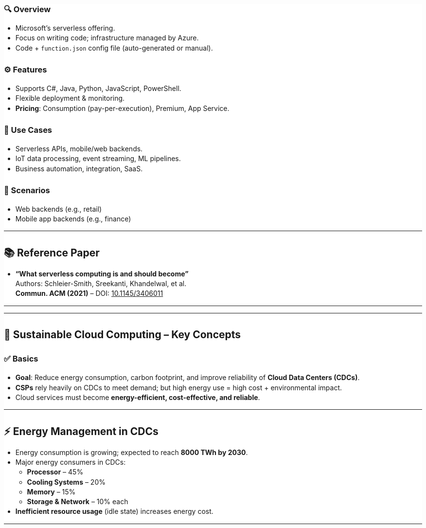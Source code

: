 ### 🔍 Overview
- Microsoft’s serverless offering.
- Focus on writing code; infrastructure managed by Azure.
- Code + `function.json` config file (auto-generated or manual).

### ⚙️ Features
- Supports C#, Java, Python, JavaScript, PowerShell.
- Flexible deployment & monitoring.
- **Pricing**: Consumption (pay-per-execution), Premium, App Service.

### 📑 Use Cases
- Serverless APIs, mobile/web backends.
- IoT data processing, event streaming, ML pipelines.
- Business automation, integration, SaaS.

### 🧩 Scenarios
- Web backends (e.g., retail)
- Mobile app backends (e.g., finance)

---

## 📚 Reference Paper
- **“What serverless computing is and should become”**  
  Authors: Schleier-Smith, Sreekanti, Khandelwal, et al.  
  **Commun. ACM (2021)** – DOI: [10.1145/3406011](https://doi.org/10.1145/3406011)
---
---

## 🌿 **Sustainable Cloud Computing – Key Concepts**

### ✅ **Basics**
- **Goal**: Reduce energy consumption, carbon footprint, and improve reliability of **Cloud Data Centers (CDCs)**.
- **CSPs** rely heavily on CDCs to meet demand; but high energy use = high cost + environmental impact.
- Cloud services must become **energy-efficient, cost-effective, and reliable**.

---

## ⚡ **Energy Management in CDCs**
- Energy consumption is growing; expected to reach **8000 TWh by 2030**.
- Major energy consumers in CDCs:
  - **Processor** – 45%
  - **Cooling Systems** – 20%
  - **Memory** – 15%
  - **Storage & Network** – 10% each
- **Inefficient resource usage** (idle state) increases energy cost.

---